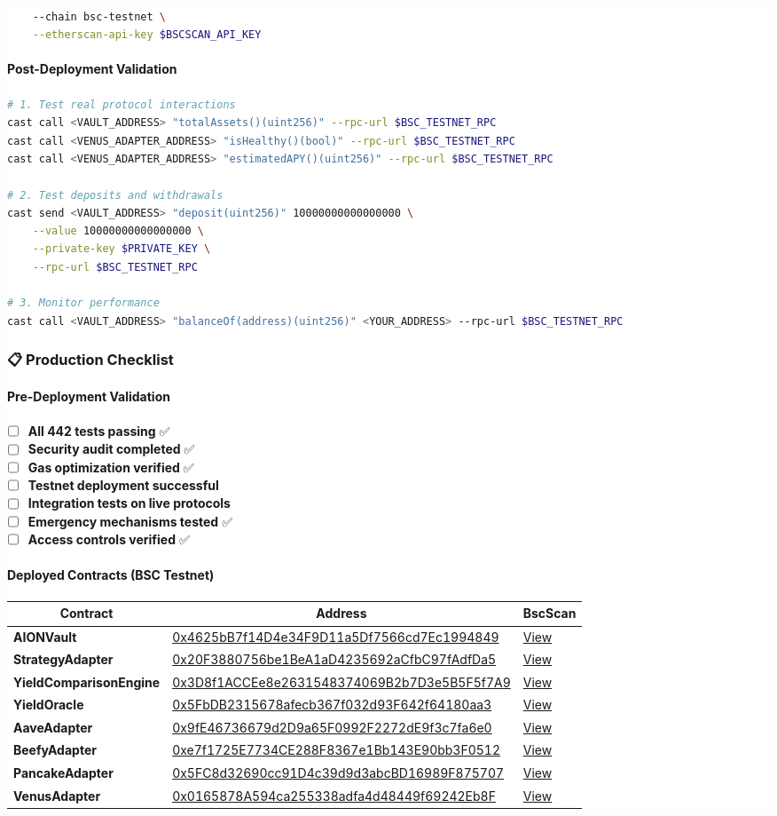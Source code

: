```bash
    --chain bsc-testnet \
    --etherscan-api-key $BSCSCAN_API_KEY
```

#### Post-Deployment Validation

```bash
# 1. Test real protocol interactions
cast call <VAULT_ADDRESS> "totalAssets()(uint256)" --rpc-url $BSC_TESTNET_RPC
cast call <VENUS_ADAPTER_ADDRESS> "isHealthy()(bool)" --rpc-url $BSC_TESTNET_RPC
cast call <VENUS_ADAPTER_ADDRESS> "estimatedAPY()(uint256)" --rpc-url $BSC_TESTNET_RPC

# 2. Test deposits and withdrawals
cast send <VAULT_ADDRESS> "deposit(uint256)" 10000000000000000 \
    --value 10000000000000000 \
    --private-key $PRIVATE_KEY \
    --rpc-url $BSC_TESTNET_RPC

# 3. Monitor performance
cast call <VAULT_ADDRESS> "balanceOf(address)(uint256)" <YOUR_ADDRESS> --rpc-url $BSC_TESTNET_RPC
```

### 📋 Production Checklist

#### Pre-Deployment Validation

- [ ] **All 442 tests passing** ✅
- [ ] **Security audit completed** ✅
- [ ] **Gas optimization verified** ✅
- [ ] **Testnet deployment successful**
- [ ] **Integration tests on live protocols**
- [ ] **Emergency mechanisms tested** ✅
- [ ] **Access controls verified** ✅

#### Deployed Contracts (BSC Testnet)

| Contract                  | Address                                                                                                                        | BscScan                                                                                 |
| ------------------------- | ------------------------------------------------------------------------------------------------------------------------------ | --------------------------------------------------------------------------------------- |
| **AIONVault**             | [0x4625bB7f14D4e34F9D11a5Df7566cd7Ec1994849](https://testnet.bscscan.com/address/0x4625bB7f14D4e34F9D11a5Df7566cd7Ec1994849)   | [View](https://testnet.bscscan.com/address/0x4625bB7f14D4e34F9D11a5Df7566cd7Ec1994849)  |
| **StrategyAdapter**       | [0x20F3880756be1BeA1aD4235692aCfbC97fAdfDa5](https://testnet.bscscan.com/address/0x20F3880756be1BeA1aD4235692aCfbC97fAdfDa5)   | [View](https://testnet.bscscan.com/address/0x20F3880756be1BeA1aD4235692aCfbC97fAdfDa5)  |
| **YieldComparisonEngine** | [0x3D8f1ACCEe8e2631548374069B2b7D3e5B5F5f7A9](https://testnet.bscscan.com/address/0x3D8f1ACCEe8e2631548374069B2b7D3e5B5F5f7A9) | [View](https://testnet.bscscan.com/address/0x3D8f1ACCEe8e2631548374069B2b7D3e5B5F5f7A9) |
| **YieldOracle**           | [0x5FbDB2315678afecb367f032d93F642f64180aa3](https://testnet.bscscan.com/address/0x5FbDB2315678afecb367f032d93F642f64180aa3)   | [View](https://testnet.bscscan.com/address/0x5FbDB2315678afecb367f032d93F642f64180aa3)  |
| **AaveAdapter**           | [0x9fE46736679d2D9a65F0992F2272dE9f3c7fa6e0](https://testnet.bscscan.com/address/0x9fE46736679d2D9a65F0992F2272dE9f3c7fa6e0)   | [View](https://testnet.bscscan.com/address/0x9fE46736679d2D9a65F0992F2272dE9f3c7fa6e0)  |
| **BeefyAdapter**          | [0xe7f1725E7734CE288F8367e1Bb143E90bb3F0512](https://testnet.bscscan.com/address/0xe7f1725E7734CE288F8367e1Bb143E90bb3F0512)   | [View](https://testnet.bscscan.com/address/0xe7f1725E7734CE288F8367e1Bb143E90bb3F0512)  |
| **PancakeAdapter**        | [0x5FC8d32690cc91D4c39d9d3abcBD16989F875707](https://testnet.bscscan.com/address/0x5FC8d32690cc91D4c39d9d3abcBD16989F875707)   | [View](https://testnet.bscscan.com/address/0x5FC8d32690cc91D4c39d9d3abcBD16989F875707)  |
| **VenusAdapter**          | [0x0165878A594ca255338adfa4d48449f69242Eb8F](https://testnet.bscscan.com/address/0x0165878A594ca255338adfa4d48449f69242Eb8F)   | [View](https://testnet.bscscan.com/address/0x0165878A594ca255338adfa4d48449f69242Eb8F)  |
